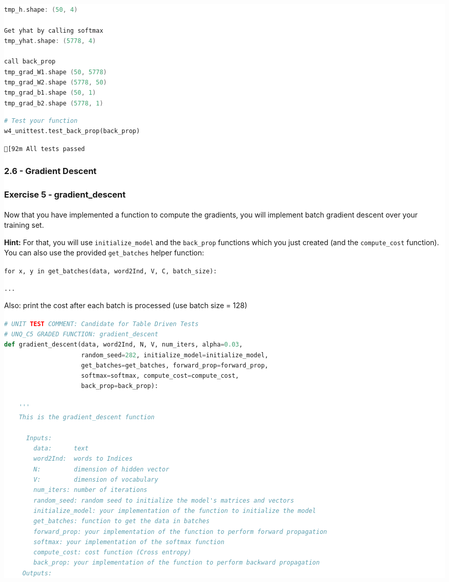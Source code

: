 ```CPP
tmp_h.shape: (50, 4)

Get yhat by calling softmax
tmp_yhat.shape: (5778, 4)

call back_prop
tmp_grad_W1.shape (50, 5778)
tmp_grad_W2.shape (5778, 50)
tmp_grad_b1.shape (50, 1)
tmp_grad_b2.shape (5778, 1)
```


```python
# Test your function
w4_unittest.test_back_prop(back_prop)
```

    [92m All tests passed


<a name='2.6'></a>
### 2.6 - Gradient Descent

<a name='ex-5'></a>
### Exercise 5 - gradient_descent
Now that you have implemented a function to compute the gradients, you will implement batch gradient descent over your training set. 

**Hint:** For that, you will use `initialize_model` and the `back_prop` functions which you just created (and the `compute_cost` function). You can also use the provided `get_batches` helper function:

```for x, y in get_batches(data, word2Ind, V, C, batch_size):```

```...```

Also: print the cost after each batch is processed (use batch size = 128)


```python
# UNIT TEST COMMENT: Candidate for Table Driven Tests
# UNQ_C5 GRADED FUNCTION: gradient_descent
def gradient_descent(data, word2Ind, N, V, num_iters, alpha=0.03, 
                     random_seed=282, initialize_model=initialize_model, 
                     get_batches=get_batches, forward_prop=forward_prop, 
                     softmax=softmax, compute_cost=compute_cost, 
                     back_prop=back_prop):
    
    '''
    This is the gradient_descent function
    
      Inputs: 
        data:      text
        word2Ind:  words to Indices
        N:         dimension of hidden vector  
        V:         dimension of vocabulary 
        num_iters: number of iterations  
        random_seed: random seed to initialize the model's matrices and vectors
        initialize_model: your implementation of the function to initialize the model
        get_batches: function to get the data in batches
        forward_prop: your implementation of the function to perform forward propagation
        softmax: your implementation of the softmax function
        compute_cost: cost function (Cross entropy)
        back_prop: your implementation of the function to perform backward propagation
     Outputs: 
```